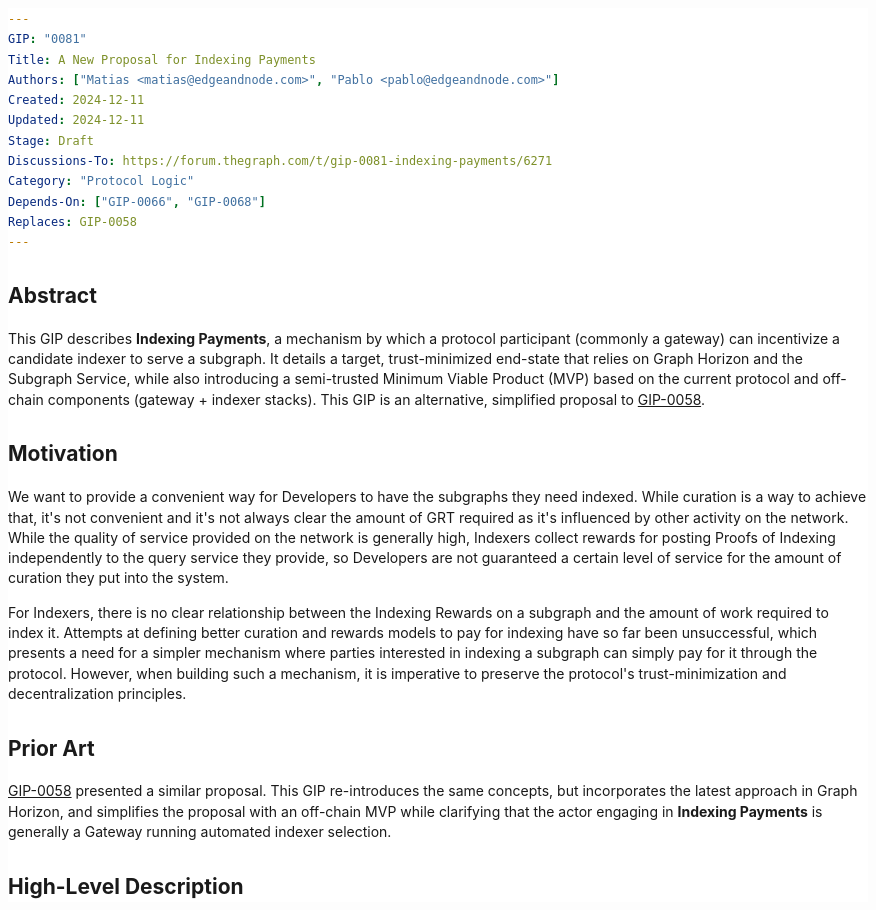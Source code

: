 ```yaml
---
GIP: "0081"
Title: A New Proposal for Indexing Payments
Authors: ["Matias <matias@edgeandnode.com>", "Pablo <pablo@edgeandnode.com>"]
Created: 2024-12-11
Updated: 2024-12-11
Stage: Draft
Discussions-To: https://forum.thegraph.com/t/gip-0081-indexing-payments/6271
Category: "Protocol Logic"
Depends-On: ["GIP-0066", "GIP-0068"]
Replaces: GIP-0058
---
```


## Abstract

This GIP describes **Indexing Payments**, a mechanism by which a protocol participant (commonly a gateway) can incentivize a candidate indexer to serve a subgraph. It details a target, trust-minimized end-state that relies on Graph Horizon and the Subgraph Service, while also introducing a semi-trusted Minimum Viable Product (MVP) based on the current protocol and off-chain components (gateway + indexer stacks). This GIP is an alternative, simplified proposal to [GIP-0058](https://github.com/graphprotocol/graph-improvement-proposals/blob/main/gips/0058-Replacing-Bonding-Curves-with-Indexing-Fees.md).

## Motivation

We want to provide a convenient way for Developers to have the subgraphs they need indexed. While curation is a way to achieve that, it's not convenient and it's not always clear the amount of GRT required as it's influenced by other activity on the network. While the quality of service provided on the network is generally high, Indexers collect rewards for posting Proofs of Indexing independently to the query service they provide, so Developers are not guaranteed a certain level of service for the amount of curation they put into the system.

For Indexers, there is no clear relationship between the Indexing Rewards on a subgraph and the amount of work required to index it. Attempts at defining better curation and rewards models to pay for indexing have so far been unsuccessful, which presents a need for a simpler mechanism where parties interested in indexing a subgraph can simply pay for it through the protocol. However, when building such a mechanism, it is imperative to preserve the protocol's trust-minimization and decentralization principles.

## Prior Art

[GIP-0058](https://github.com/graphprotocol/graph-improvement-proposals/blob/main/gips/0058-Replacing-Bonding-Curves-with-Indexing-Fees.md) presented a similar proposal. This GIP re-introduces the same concepts, but incorporates the latest approach in Graph Horizon, and simplifies the proposal with an off-chain MVP while clarifying that the actor engaging in **Indexing Payments** is generally a Gateway running automated indexer selection.

## High-Level Description
